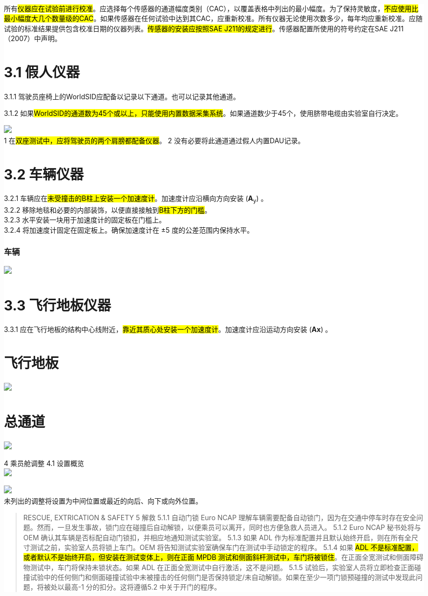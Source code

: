 所有<mark>仪器应在试验前进行校准</mark>。应选择每个传感器的通道幅度类别（CAC），以覆盖表格中列出的最小幅度。为了保持灵敏度，<mark>不应使用比最小幅度大几个数量级的CAC</mark>。如果传感器在任何试验中达到其CAC，应重新校准。所有仪器无论使用次数多少，每年均应重新校准。应随试验的标准结果提供包含校准日期的仪器列表。<mark>传感器的安装应按照SAE J211的规定进行</mark>。传感器配置所使用的符号约定在SAE J211（2007）中声明。  

# 3.1   假人仪器  

3.1.1   驾驶员座椅上的WorldSID应配备以记录以下通道。也可以记录其他通道。  

3.1.2   如果<mark>WorldSID的通道数为45个或以上，只能使用内置数据采集系统</mark>。如果通道数少于45个，使用脐带电缆由实验室自行决定。  

![](images/15a19b647fa575e60973ca07624057bed0bb7b6250f9726f2c04337f986e015f.jpg)  
1 在<mark>双座测试中，应将驾驶员的两个肩膀都配备仪器</mark>。  2 没有必要将此通道通过假人内置DAU记录。  

# 3.2   车辆仪器  

3.2.1 车辆应在<mark>未受撞击的B柱上安装一个加速度计</mark>。加速度计应沿横向方向安装   $(\mathbf{A}_{\mathrm{y}})$  。  
3.2.2 移除地毯和必要的内部装饰，以便直接接触到<mark>B柱下方的门槛</mark>。  
3.2.3 水平安装一块用于加速度计的固定板在门槛上。  
3.2.4 将加速度计固定在固定板上。确保加速度计在   $\pm5$   度的公差范围内保持水平。  

### 车辆  

![](images/8e1ecf2940711dcdd4a02918c5d8f981c38a44af5cf8b452a468e800d1b0eec0.jpg)  

# 3.3   飞行地板仪器  

3.3.1   应在飞行地板的结构中心线附近，<mark>靠近其质心处安装一个加速度计</mark>。加速度计应沿运动方向安装   $(\mathbf{Ax})$  。  

# 飞行地板  

![](images/343f63f162c213d97a99e725dd792169f3c67a310041c8378c520a231973d711.jpg)  

# 总通道  

![](images/af197d1caea2b989747c705de8bcaf48e4e08b1e6b6c1db4b6faa91c6ba35569.jpg)  

4   乘员舱调整  4.1   设置概览  
![](images/6dac01784b5afeb2e94fa80277eb722e26f07721f18438701b0c29aabd8b8841.jpg)  

![](images/4feb8484d0d4cc9f66f1648e4402be365c21066c8b8f9671c7e92dff68a5eb78.jpg)  
未列出的调整将设置为中间位置或最近的向后、向下或向外位置。  


>RESCUE, EXTRICATION & SAFETY
5
解救
5.1.1 自动门锁
Euro NCAP 理解车辆需要配备自动锁门，因为在交通中停车时存在安全问题。然而，一旦发生事故，锁门应在碰撞后自动解锁，以便乘员可以离开，同时也方便急救人员进入。
5.1.2 Euro NCAP 秘书处将与 OEM 确认其车辆是否标配自动门锁扣，并相应地通知测试实验室。
5.1.3 如果 ADL 作为标准配置并且默认始终开启，则在所有全尺寸测试之前，实验室人员将锁上车门。OEM 将告知测试实验室确保车门在测试中手动锁定的程序。
5.1.4 如果 <mark>ADL 不是标准配置，或者默认不是始终开启，但安装在测试变体上，则在正面 MPDB 测试和侧面斜杆测试中，车门将被锁住</mark>。在正面全宽测试和侧面障碍物测试中，车门将保持未锁状态。如果 ADL 在正面全宽测试中自行激活，这不是问题。
5.1.5 试验后，实验室人员将立即检查正面碰撞试验中的任何侧门和侧面碰撞试验中未被撞击的任何侧门是否保持锁定/未自动解锁。如果在至少一项门锁预碰撞的测试中发现此问题，将被处以最高-1 分的扣分。这将遵循5.2 中关于开门的程序。
